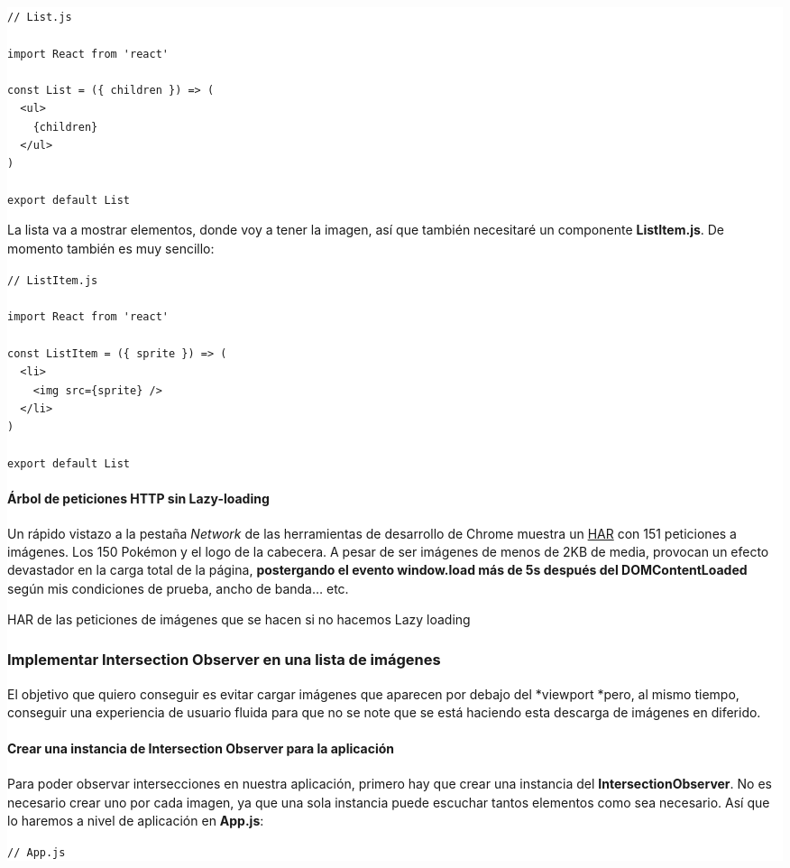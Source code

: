     // List.js

    import React from 'react'

    const List = ({ children }) => (
      <ul>
        {children}
      </ul>
    )

    export default List

La lista va a mostrar elementos, donde voy a tener la imagen, así que también
necesitaré un componente **ListItem.js**. De momento también es muy sencillo:

    // ListItem.js

    import React from 'react'

    const ListItem = ({ sprite }) => (
      <li>
        <img src={sprite} />
      </li>
    )

    export default List

#### Árbol de peticiones HTTP sin Lazy-loading

Un rápido vistazo a la pestaña _Network_ de las herramientas de desarrollo de
Chrome muestra un [HAR](https://en.wikipedia.org/wiki/.har) con 151 peticiones a
imágenes. Los 150 Pokémon y el logo de la cabecera. A pesar de ser imágenes de
menos de 2KB de media, provocan un efecto devastador en la carga total de la
página, **postergando el evento window.load más de 5s después del
DOMContentLoaded** según mis condiciones de prueba, ancho de banda… etc.

<span class="figcaption_hack">HAR de las peticiones de imágenes que se hacen si no hacemos Lazy loading</span>

### Implementar Intersection Observer en una lista de imágenes

El objetivo que quiero conseguir es evitar cargar imágenes que aparecen por
debajo del *viewport *pero, al mismo tiempo, conseguir una experiencia de
usuario fluida para que no se note que se está haciendo esta descarga de
imágenes en diferido.

#### Crear una instancia de Intersection Observer para la aplicación

Para poder observar intersecciones en nuestra aplicación, primero hay que crear
una instancia del **IntersectionObserver**. No es necesario crear uno por cada
imagen, ya que una sola instancia puede escuchar tantos elementos como sea
necesario. Así que lo haremos a nivel de aplicación en **App.js**:

    // App.js
